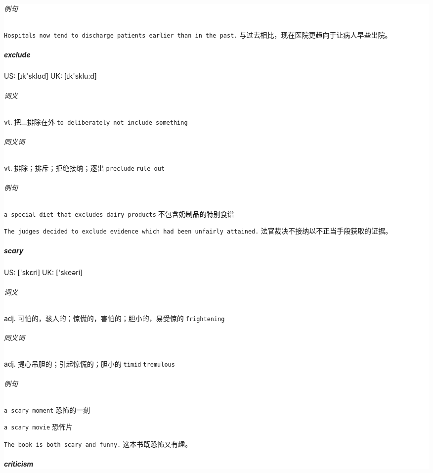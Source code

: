 ###### 例句

`Hospitals now tend to discharge patients earlier than in the past.`
与过去相比，现在医院更趋向于让病人早些出院。


##### exclude

US: [ɪk'sklʊd]
UK: [ɪk'skluːd]

###### 词义

vt. 把…排除在外
`to deliberately not include something`

###### 同义词

vt. 排除；排斥；拒绝接纳；逐出
`preclude` `rule out`


###### 例句

`a special diet that excludes dairy products`
不包含奶制品的特别食谱

`The judges decided to exclude evidence which had been unfairly attained.`
法官裁决不接纳以不正当手段获取的证据。


##### scary

US: ['skɛri]
UK: ['skeəri]

###### 词义

adj. 可怕的，骇人的；惊慌的，害怕的；胆小的，易受惊的
`frightening`

###### 同义词

adj. 提心吊胆的；引起惊慌的；胆小的
`timid` `tremulous`


###### 例句

`a scary moment`
恐怖的一刻

`a scary movie`
恐怖片

`The book is both scary and funny.`
这本书既恐怖又有趣。


##### criticism

